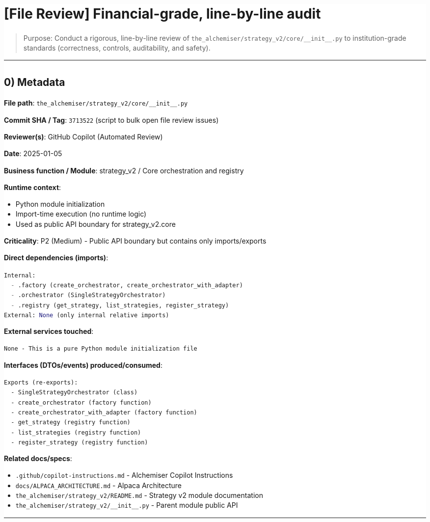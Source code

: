 # [File Review] Financial-grade, line-by-line audit

> Purpose: Conduct a rigorous, line-by-line review of `the_alchemiser/strategy_v2/core/__init__.py` to institution-grade standards (correctness, controls, auditability, and safety).

---

## 0) Metadata

**File path**: `the_alchemiser/strategy_v2/core/__init__.py`

**Commit SHA / Tag**: `3713522` (script to bulk open file review issues)

**Reviewer(s)**: GitHub Copilot (Automated Review)

**Date**: 2025-01-05

**Business function / Module**: strategy_v2 / Core orchestration and registry

**Runtime context**: 
- Python module initialization
- Import-time execution (no runtime logic)
- Used as public API boundary for strategy_v2.core

**Criticality**: P2 (Medium) - Public API boundary but contains only imports/exports

**Direct dependencies (imports)**:
```python
Internal: 
  - .factory (create_orchestrator, create_orchestrator_with_adapter)
  - .orchestrator (SingleStrategyOrchestrator)
  - .registry (get_strategy, list_strategies, register_strategy)
External: None (only internal relative imports)
```

**External services touched**:
```
None - This is a pure Python module initialization file
```

**Interfaces (DTOs/events) produced/consumed**:
```
Exports (re-exports):
  - SingleStrategyOrchestrator (class)
  - create_orchestrator (factory function)
  - create_orchestrator_with_adapter (factory function)
  - get_strategy (registry function)
  - list_strategies (registry function)
  - register_strategy (registry function)
```

**Related docs/specs**:
- `.github/copilot-instructions.md` - Alchemiser Copilot Instructions
- `docs/ALPACA_ARCHITECTURE.md` - Alpaca Architecture
- `the_alchemiser/strategy_v2/README.md` - Strategy v2 module documentation
- `the_alchemiser/strategy_v2/__init__.py` - Parent module public API

---